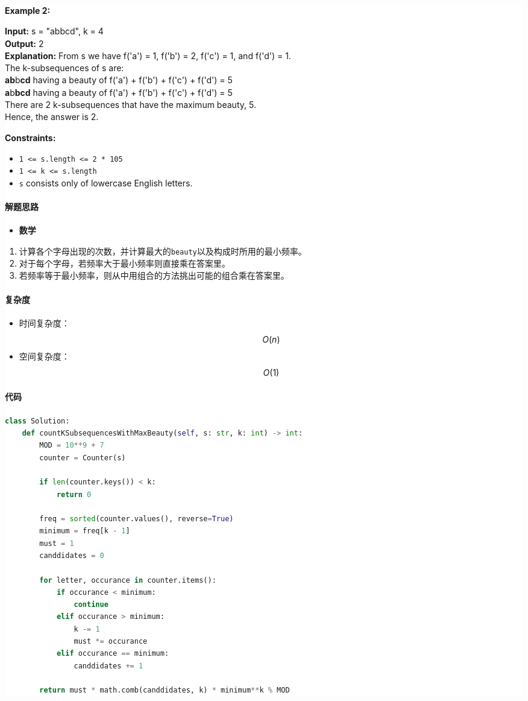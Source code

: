 **Example 2:**

**Input:** s = "abbcd", k = 4  
**Output:** 2  
**Explanation:** From s we have f('a') = 1, f('b') = 2, f('c') = 1, and f('d') = 1.   
The k-subsequences of s are:   
**ab**b**cd** having a beauty of f('a') + f('b') + f('c') + f('d') = 5  
**a**b**bcd** having a beauty of f('a') + f('b') + f('c') + f('d') = 5   
There are 2 k-subsequences that have the maximum beauty, 5.   
Hence, the answer is 2.   

**Constraints:**

- `1 <= s.length <= 2 * 105`
- `1 <= k <= s.length`
- `s` consists only of lowercase English letters.

#### 解题思路

- **数学**  
1. 计算各个字母出现的次数，并计算最大的`beauty`以及构成时所用的最小频率。
2. 对于每个字母，若频率大于最小频率则直接乘在答案里。
3. 若频率等于最小频率，则从中用组合的方法挑出可能的组合乘在答案里。

#### 复杂度

- 时间复杂度：$$O(n)$$
- 空间复杂度：$$O(1)$$

#### 代码

```python
class Solution:
    def countKSubsequencesWithMaxBeauty(self, s: str, k: int) -> int:
        MOD = 10**9 + 7
        counter = Counter(s)
        
        if len(counter.keys()) < k:
            return 0
        
        freq = sorted(counter.values(), reverse=True)
        minimum = freq[k - 1]
        must = 1
        canddidates = 0
        
        for letter, occurance in counter.items():
            if occurance < minimum:
                continue
            elif occurance > minimum:
                k -= 1
                must *= occurance
            elif occurance == minimum:
                canddidates += 1
        
        return must * math.comb(canddidates, k) * minimum**k % MOD
```